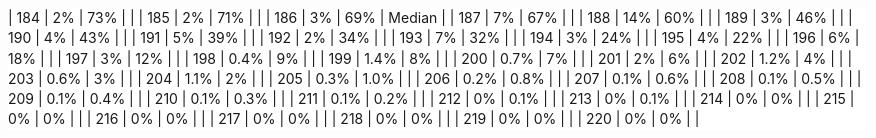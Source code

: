 | 184 | 2% | 73% |  |
| 185 | 2% | 71% |  |
| 186 | 3% | 69% | Median |
| 187 | 7% | 67% |  |
| 188 | 14% | 60% |  |
| 189 | 3% | 46% |  |
| 190 | 4% | 43% |  |
| 191 | 5% | 39% |  |
| 192 | 2% | 34% |  |
| 193 | 7% | 32% |  |
| 194 | 3% | 24% |  |
| 195 | 4% | 22% |  |
| 196 | 6% | 18% |  |
| 197 | 3% | 12% |  |
| 198 | 0.4% | 9% |  |
| 199 | 1.4% | 8% |  |
| 200 | 0.7% | 7% |  |
| 201 | 2% | 6% |  |
| 202 | 1.2% | 4% |  |
| 203 | 0.6% | 3% |  |
| 204 | 1.1% | 2% |  |
| 205 | 0.3% | 1.0% |  |
| 206 | 0.2% | 0.8% |  |
| 207 | 0.1% | 0.6% |  |
| 208 | 0.1% | 0.5% |  |
| 209 | 0.1% | 0.4% |  |
| 210 | 0.1% | 0.3% |  |
| 211 | 0.1% | 0.2% |  |
| 212 | 0% | 0.1% |  |
| 213 | 0% | 0.1% |  |
| 214 | 0% | 0% |  |
| 215 | 0% | 0% |  |
| 216 | 0% | 0% |  |
| 217 | 0% | 0% |  |
| 218 | 0% | 0% |  |
| 219 | 0% | 0% |  |
| 220 | 0% | 0% |  |
